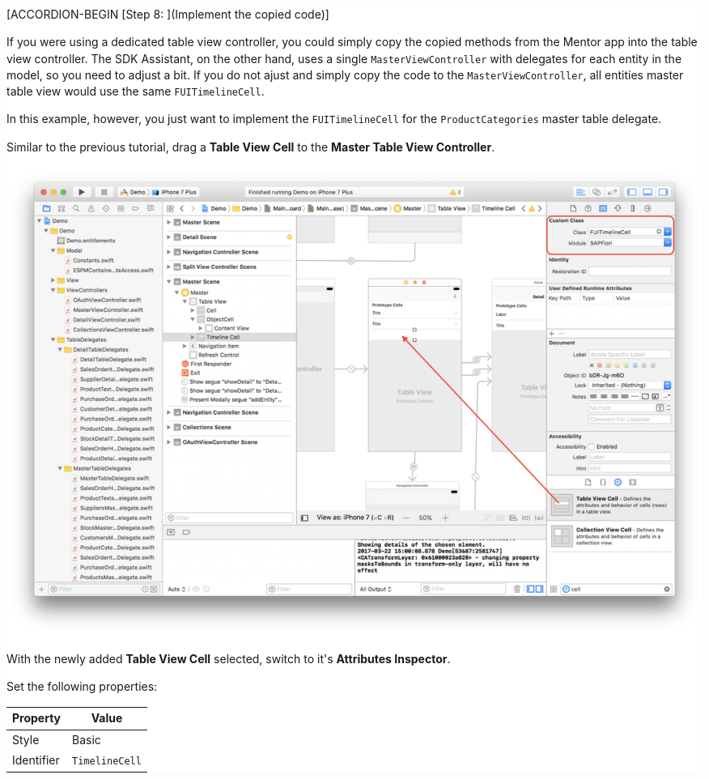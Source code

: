 [ACCORDION-BEGIN [Step 8: ](Implement the copied code)]

If you were using a dedicated table view controller, you could simply copy the copied methods from the Mentor app into the table view controller. The SDK Assistant, on the other hand, uses a single `MasterViewController` with delegates for each entity in the model, so you need to adjust a bit. If you do not ajust and simply copy the code to the `MasterViewController`, all entities master table view would use the same `FUITimelineCell`.

In this example, however, you just want to implement the `FUITimelineCell` for the `ProductCategories` master table delegate.

Similar to the previous tutorial, drag a **Table View Cell** to the **Master Table View Controller**.

![SAP Fiori for iOS Mentor app](fiori-ios-scpms-mentor-09.png)

With the newly added **Table View Cell** selected, switch to it's **Attributes Inspector**.

Set the following properties:

| Property | Value |
|----|----|
| Style | Basic |
| Identifier | `TimelineCell` |
